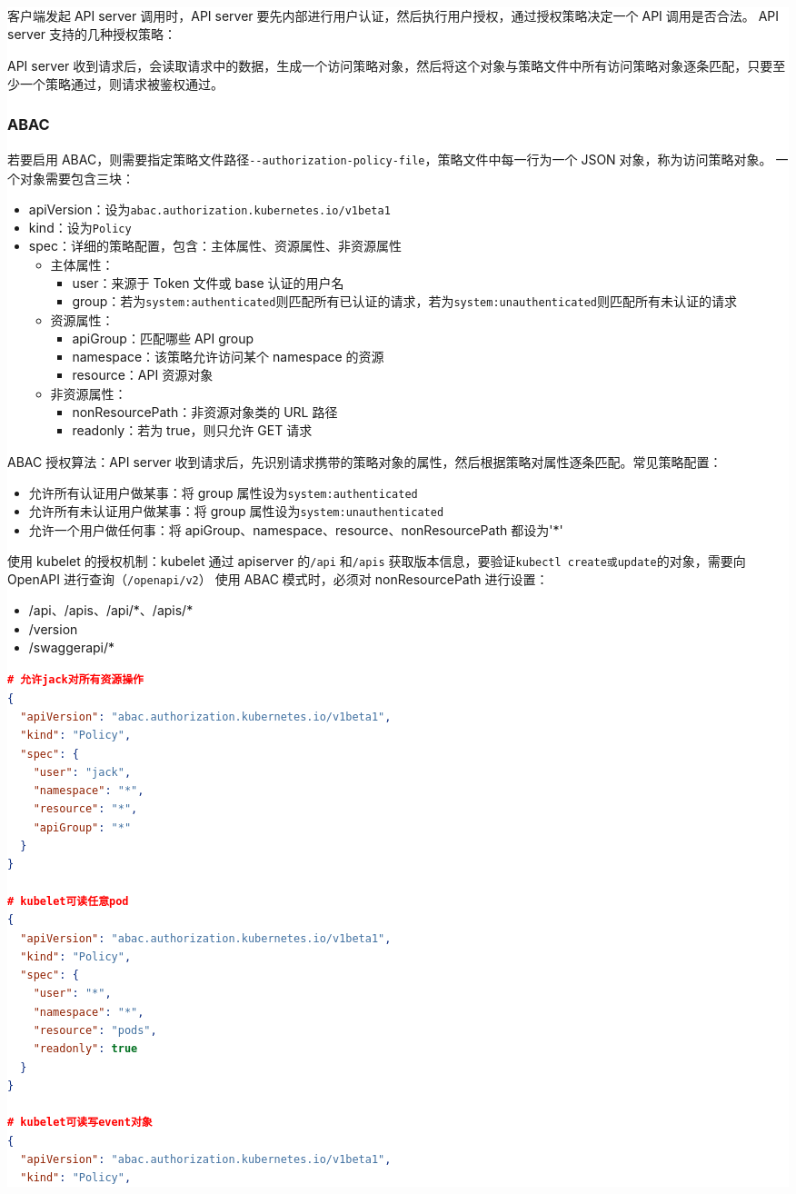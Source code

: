 客户端发起 API server 调用时，API server 要先内部进行用户认证，然后执行用户授权，通过授权策略决定一个 API 调用是否合法。
API server 支持的几种授权策略：


API server 收到请求后，会读取请求中的数据，生成一个访问策略对象，然后将这个对象与策略文件中所有访问策略对象逐条匹配，只要至少一个策略通过，则请求被鉴权通过。

### ABAC

若要启用 ABAC，则需要指定策略文件路径`--authorization-policy-file`，策略文件中每一行为一个 JSON 对象，称为访问策略对象。
一个对象需要包含三块：

- apiVersion：设为`abac.authorization.kubernetes.io/v1beta1`
- kind：设为`Policy`
- spec：详细的策略配置，包含：主体属性、资源属性、非资源属性
  - 主体属性：
    - user：来源于 Token 文件或 base 认证的用户名
    - group：若为`system:authenticated`则匹配所有已认证的请求，若为`system:unauthenticated`则匹配所有未认证的请求
  - 资源属性：
    - apiGroup：匹配哪些 API group
    - namespace：该策略允许访问某个 namespace 的资源
    - resource：API 资源对象
  - 非资源属性：
    - nonResourcePath：非资源对象类的 URL 路径
    - readonly：若为 true，则只允许 GET 请求

ABAC 授权算法：API server 收到请求后，先识别请求携带的策略对象的属性，然后根据策略对属性逐条匹配。常见策略配置：

- 允许所有认证用户做某事：将 group 属性设为`system:authenticated`
- 允许所有未认证用户做某事：将 group 属性设为`system:unauthenticated`
- 允许一个用户做任何事：将 apiGroup、namespace、resource、nonResourcePath 都设为'\*'

使用 kubelet 的授权机制：kubelet 通过 apiserver 的`/api` 和`/apis` 获取版本信息，要验证`kubectl create或update`的对象，需要向 OpenAPI 进行查询（`/openapi/v2`）
使用 ABAC 模式时，必须对 nonResourcePath 进行设置：

- /api、/apis、/api/\*、/apis/\*
- /version
- /swaggerapi/\*

```json
# 允许jack对所有资源操作
{
  "apiVersion": "abac.authorization.kubernetes.io/v1beta1",
  "kind": "Policy",
  "spec": {
    "user": "jack",
    "namespace": "*",
    "resource": "*",
    "apiGroup": "*"
  }
}

# kubelet可读任意pod
{
  "apiVersion": "abac.authorization.kubernetes.io/v1beta1",
  "kind": "Policy",
  "spec": {
    "user": "*",
    "namespace": "*",
    "resource": "pods",
    "readonly": true
  }
}

# kubelet可读写event对象
{
  "apiVersion": "abac.authorization.kubernetes.io/v1beta1",
  "kind": "Policy",
```